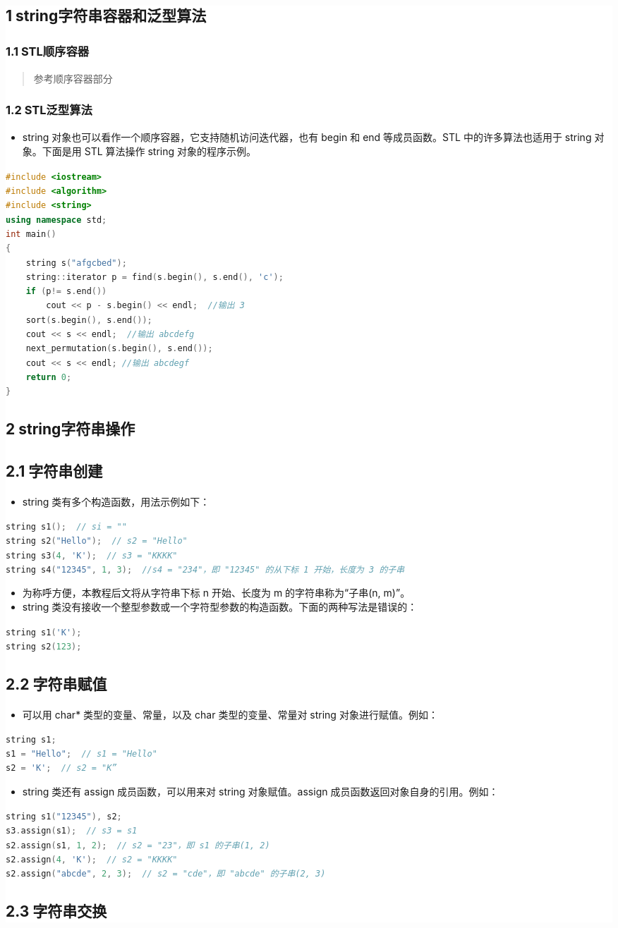 
## 1 string字符串容器和泛型算法

### 1.1 STL顺序容器

> 参考顺序容器部分

### 1.2 STL泛型算法
* string 对象也可以看作一个顺序容器，它支持随机访问迭代器，也有 begin 和 end 等成员函数。STL 中的许多算法也适用于 string 对象。下面是用 STL 算法操作 string 对象的程序示例。

```C++
#include <iostream>
#include <algorithm>
#include <string>
using namespace std;
int main()
{
    string s("afgcbed");
    string::iterator p = find(s.begin(), s.end(), 'c');
    if (p!= s.end())
        cout << p - s.begin() << endl;  //输出 3
    sort(s.begin(), s.end());
    cout << s << endl;  //输出 abcdefg
    next_permutation(s.begin(), s.end());
    cout << s << endl; //输出 abcdegf
    return 0;
}
```
## 2 string字符串操作

## 2.1 字符串创建
* string 类有多个构造函数，用法示例如下：
```C++
string s1();  // si = ""
string s2("Hello");  // s2 = "Hello"
string s3(4, 'K');  // s3 = "KKKK"
string s4("12345", 1, 3);  //s4 = "234"，即 "12345" 的从下标 1 开始，长度为 3 的子串
```
* 为称呼方便，本教程后文将从字符串下标 n 开始、长度为 m 的字符串称为“子串(n, m)”。
* string 类没有接收一个整型参数或一个字符型参数的构造函数。下面的两种写法是错误的：

```C++
string s1('K');
string s2(123);
```
## 2.2 字符串赋值
* 可以用 char* 类型的变量、常量，以及 char 类型的变量、常量对 string 对象进行赋值。例如：
```C++
string s1;
s1 = "Hello";  // s1 = "Hello"
s2 = 'K';  // s2 = "K”
```
* string 类还有 assign 成员函数，可以用来对 string 对象赋值。assign 成员函数返回对象自身的引用。例如：
```C++
string s1("12345"), s2;
s3.assign(s1);  // s3 = s1
s2.assign(s1, 1, 2);  // s2 = "23"，即 s1 的子串(1, 2)
s2.assign(4, 'K');  // s2 = "KKKK"
s2.assign("abcde", 2, 3);  // s2 = "cde"，即 "abcde" 的子串(2, 3)
```
## 2.3 字符串交换